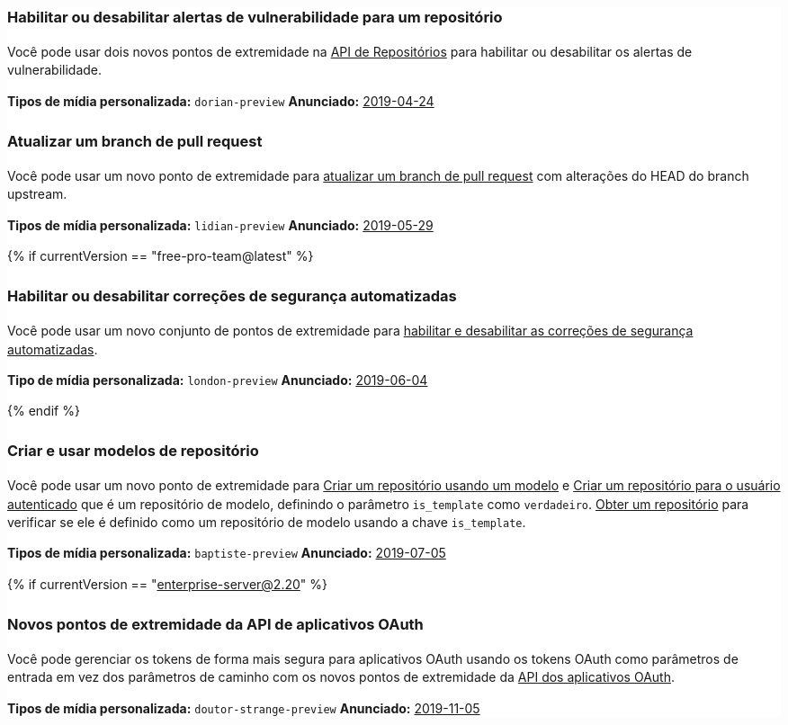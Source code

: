 

### Habilitar ou desabilitar alertas de vulnerabilidade para um repositório

Você pode usar dois novos pontos de extremidade na [API de Repositórios](/v3/repos/) para habilitar ou desabilitar os alertas de vulnerabilidade.

**Tipos de mídia personalizada:** `dorian-preview` **Anunciado:** [2019-04-24](https://developer.github.com/changes/2019-04-24-vulnerability-alerts/)



### Atualizar um branch de pull request

Você pode usar um novo ponto de extremidade para [atualizar um branch de pull request](/v3/pulls/#update-a-pull-request-branch) com alterações do HEAD do branch upstream.

**Tipos de mídia personalizada:** `lidian-preview` **Anunciado:** [2019-05-29](https://developer.github.com/changes/2019-05-29-update-branch-api/)

{% if currentVersion == "free-pro-team@latest" %}


### Habilitar ou desabilitar correções de segurança automatizadas

Você pode usar um novo conjunto de pontos de extremidade para [habilitar e desabilitar as correções de segurança automatizadas](/v3/repos/#enable-automated-security-fixes).

**Tipo de mídia personalizada:** `london-preview` **Anunciado:** [2019-06-04](https://developer.github.com/changes/2019-06-04-automated-security-fixes/) 

{% endif %}



### Criar e usar modelos de repositório

Você pode usar um novo ponto de extremidade para [Criar um repositório usando um modelo](/v3/repos/#create-a-repository-using-a-template) e [Criar um repositório para o usuário autenticado](/v3/repos/#create-a-repository-for-the-authenticated-user) que é um repositório de modelo, definindo o parâmetro `is_template` como `verdadeiro`. [Obter um repositório](/v3/repos/#get-a-repository) para verificar se ele é definido como um repositório de modelo usando a chave `is_template`.

**Tipos de mídia personalizada:** `baptiste-preview` **Anunciado:** [2019-07-05](https://developer.github.com/changes/2019-07-16-repository-templates-api/)

{% if currentVersion == "enterprise-server@2.20" %}


### Novos pontos de extremidade da API de aplicativos OAuth

Você pode gerenciar os tokens de forma mais segura para aplicativos OAuth usando os tokens OAuth como parâmetros de entrada em vez dos parâmetros de caminho com os novos pontos de extremidade da [API dos aplicativos OAuth](/v3/apps/oauth_applications/).

**Tipos de mídia personalizada:** `doutor-strange-preview` **Anunciado:** [2019-11-05](https://developer.github.com/changes/2019-11-05-deprecated-passwords-and-authorizations-api/) 
